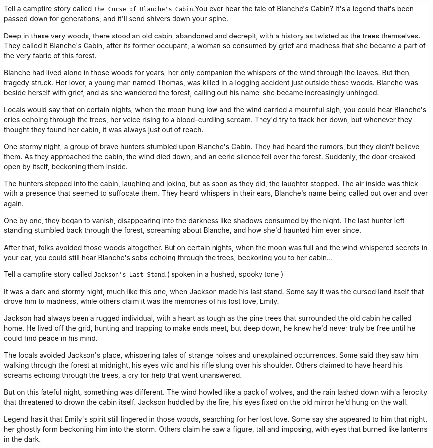 Tell a campfire story called `The Curse of Blanche's Cabin`.<start>You ever hear the tale of Blanche's Cabin? It's a legend that's been passed down for generations, and it'll send shivers down your spine.

Deep in these very woods, there stood an old cabin, abandoned and decrepit, with a history as twisted as the trees themselves. They called it Blanche's Cabin, after its former occupant, a woman so consumed by grief and madness that she became a part of the very fabric of this forest.

Blanche had lived alone in those woods for years, her only companion the whispers of the wind through the leaves. But then, tragedy struck. Her lover, a young man named Thomas, was killed in a logging accident just outside these woods. Blanche was beside herself with grief, and as she wandered the forest, calling out his name, she became increasingly unhinged.

Locals would say that on certain nights, when the moon hung low and the wind carried a mournful sigh, you could hear Blanche's cries echoing through the trees, her voice rising to a blood-curdling scream. They'd try to track her down, but whenever they thought they found her cabin, it was always just out of reach.

One stormy night, a group of brave hunters stumbled upon Blanche's Cabin. They had heard the rumors, but they didn't believe them. As they approached the cabin, the wind died down, and an eerie silence fell over the forest. Suddenly, the door creaked open by itself, beckoning them inside.

The hunters stepped into the cabin, laughing and joking, but as soon as they did, the laughter stopped. The air inside was thick with a presence that seemed to suffocate them. They heard whispers in their ears, Blanche's name being called out over and over again.

One by one, they began to vanish, disappearing into the darkness like shadows consumed by the night. The last hunter left standing stumbled back through the forest, screaming about Blanche, and how she'd haunted him ever since.

After that, folks avoided those woods altogether. But on certain nights, when the moon was full and the wind whispered secrets in your ear, you could still hear Blanche's sobs echoing through the trees, beckoning you to her cabin...<end>

Tell a campfire story called `Jackson's Last Stand`.<start>( spoken in a hushed, spooky tone )

It was a dark and stormy night, much like this one, when Jackson made his last stand. Some say it was the cursed land itself that drove him to madness, while others claim it was the memories of his lost love, Emily.

Jackson had always been a rugged individual, with a heart as tough as the pine trees that surrounded the old cabin he called home. He lived off the grid, hunting and trapping to make ends meet, but deep down, he knew he'd never truly be free until he could find peace in his mind.

The locals avoided Jackson's place, whispering tales of strange noises and unexplained occurrences. Some said they saw him walking through the forest at midnight, his eyes wild and his rifle slung over his shoulder. Others claimed to have heard his screams echoing through the trees, a cry for help that went unanswered.

But on this fateful night, something was different. The wind howled like a pack of wolves, and the rain lashed down with a ferocity that threatened to drown the cabin itself. Jackson huddled by the fire, his eyes fixed on the old mirror he'd hung on the wall.

Legend has it that Emily's spirit still lingered in those woods, searching for her lost love. Some say she appeared to him that night, her ghostly form beckoning him into the storm. Others claim he saw a figure, tall and imposing, with eyes that burned like lanterns in the dark.
